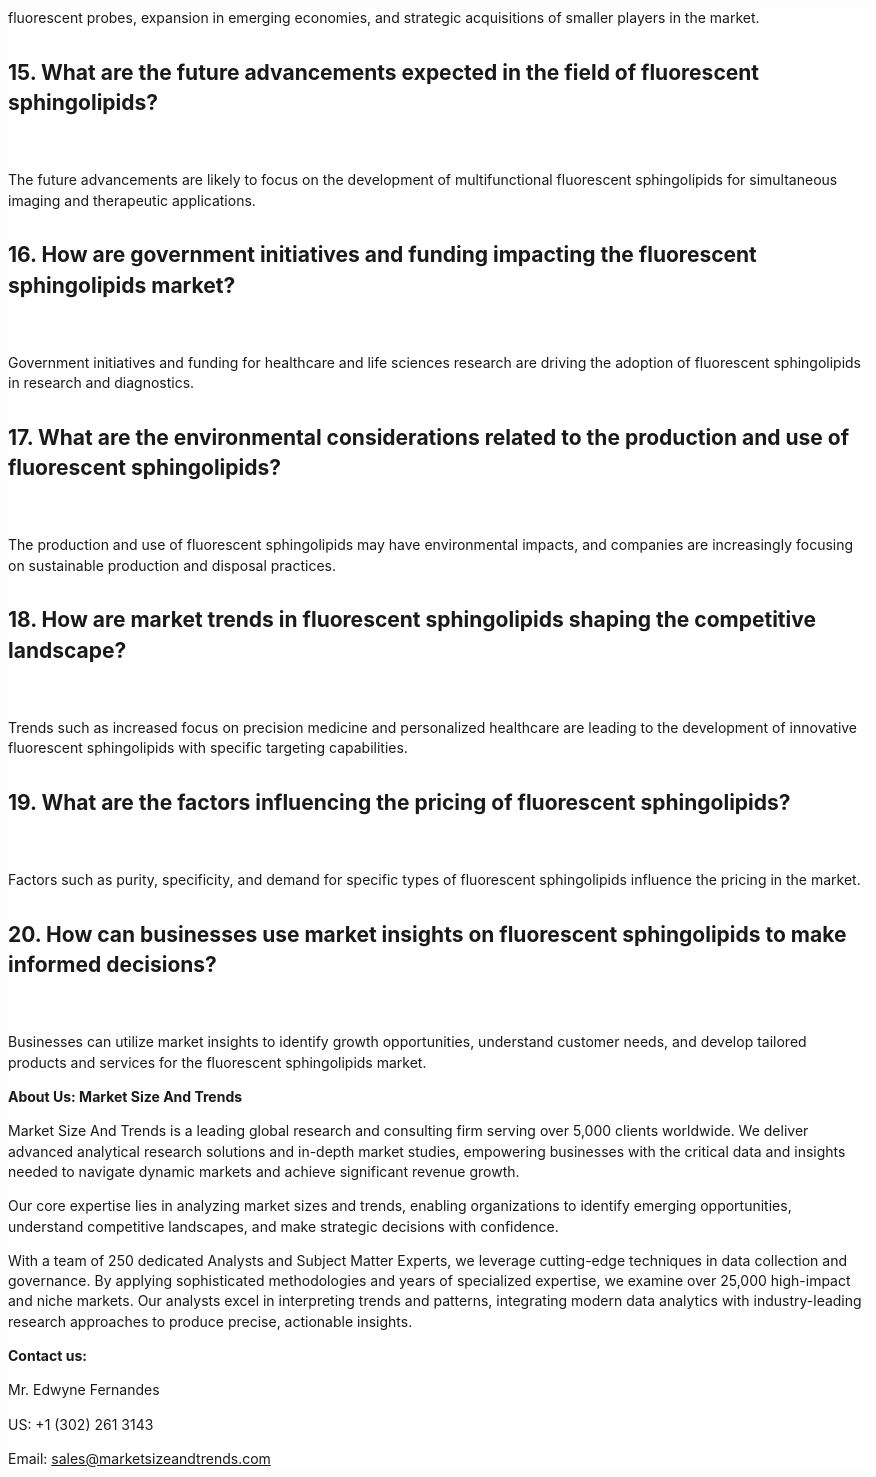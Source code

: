 fluorescent probes, expansion in emerging economies, and strategic acquisitions of smaller players in the market.</p><h2>15. What are the future advancements expected in the field of fluorescent sphingolipids?</h2><p>&nbsp;</p><p>The future advancements are likely to focus on the development of multifunctional fluorescent sphingolipids for simultaneous imaging and therapeutic applications.</p><h2>16. How are government initiatives and funding impacting the fluorescent sphingolipids market?</h2><p>&nbsp;</p><p>Government initiatives and funding for healthcare and life sciences research are driving the adoption of fluorescent sphingolipids in research and diagnostics.</p><h2>17. What are the environmental considerations related to the production and use of fluorescent sphingolipids?</h2><p>&nbsp;</p><p>The production and use of fluorescent sphingolipids may have environmental impacts, and companies are increasingly focusing on sustainable production and disposal practices.</p><h2>18. How are market trends in fluorescent sphingolipids shaping the competitive landscape?</h2><p>&nbsp;</p><p>Trends such as increased focus on precision medicine and personalized healthcare are leading to the development of innovative fluorescent sphingolipids with specific targeting capabilities.</p><h2>19. What are the factors influencing the pricing of fluorescent sphingolipids?</h2><p>&nbsp;</p><p>Factors such as purity, specificity, and demand for specific types of fluorescent sphingolipids influence the pricing in the market.</p><h2>20. How can businesses use market insights on fluorescent sphingolipids to make informed decisions?</h2><p>&nbsp;</p><p>Businesses can utilize market insights to identify growth opportunities, understand customer needs, and develop tailored products and services for the fluorescent sphingolipids market.</p></body></html></p><p><strong>About Us:&nbsp;Market Size And Trends</strong></p><p>Market Size And Trends&nbsp;is a leading global research and consulting firm serving over 5,000 clients worldwide. We deliver advanced analytical research solutions and in-depth market studies, empowering businesses with the critical data and insights needed to navigate dynamic markets and achieve significant revenue growth.</p><p>Our core expertise lies in analyzing market sizes and trends, enabling organizations to identify emerging opportunities, understand competitive landscapes, and make strategic decisions with confidence.</p><p>With a team of 250 dedicated Analysts and Subject Matter Experts, we leverage cutting-edge techniques in data collection and governance. By applying sophisticated methodologies and years of specialized expertise, we examine over 25,000 high-impact and niche markets. Our analysts excel in interpreting trends and patterns, integrating modern data analytics with industry-leading research approaches to produce precise, actionable insights.</p><p><strong>Contact us:</strong></p><p>Mr. Edwyne Fernandes</p><p>US: +1 (302) 261 3143</p><p>Email: <a href="mailto:sales@marketsizeandtrends.com">sales@marketsizeandtrends.com</a>&nbsp;</p>
